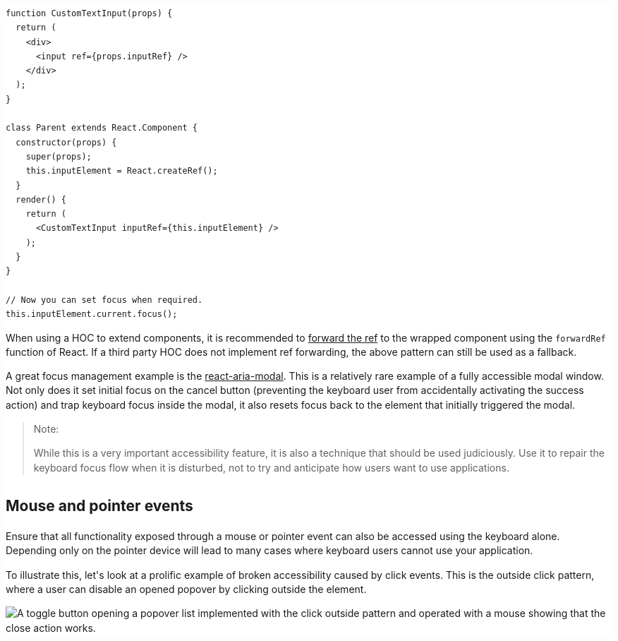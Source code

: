 ```javascript{4,12,16}
function CustomTextInput(props) {
  return (
    <div>
      <input ref={props.inputRef} />
    </div>
  );
}

class Parent extends React.Component {
  constructor(props) {
    super(props);
    this.inputElement = React.createRef();
  }
  render() {
    return (
      <CustomTextInput inputRef={this.inputElement} />
    );
  }
}

// Now you can set focus when required.
this.inputElement.current.focus();
```

When using a HOC to extend components, it is recommended to [forward the ref](/docs/forwarding-refs.html) to the wrapped component using the `forwardRef` function of React. If a third party HOC
does not implement ref forwarding, the above pattern can still be used as a fallback.

A great focus management example is the [react-aria-modal](https://github.com/davidtheclark/react-aria-modal). This is a relatively rare example of a fully accessible modal window. Not only does it set initial focus on
the cancel button (preventing the keyboard user from accidentally activating the success action) and trap keyboard focus inside the modal, it also resets focus back to the element that
initially triggered the modal.

>Note:
>
>While this is a very important accessibility feature, it is also a technique that should be used judiciously. Use it to repair the keyboard focus flow when it is disturbed, not to try and anticipate how
>users want to use applications.

## Mouse and pointer events

Ensure that all functionality exposed through a mouse or pointer event can also be accessed using the keyboard alone. Depending only on the pointer device will lead to many cases where
keyboard users cannot use your application.

To illustrate this, let's look at a prolific example of broken accessibility caused by click events. This is the outside click pattern, where a user can disable an opened popover by clicking outside the element.

<img src="../images/docs/outerclick-with-mouse.gif" alt="A toggle button opening a popover list implemented with the click outside pattern and operated with a mouse showing that the close action works." />
